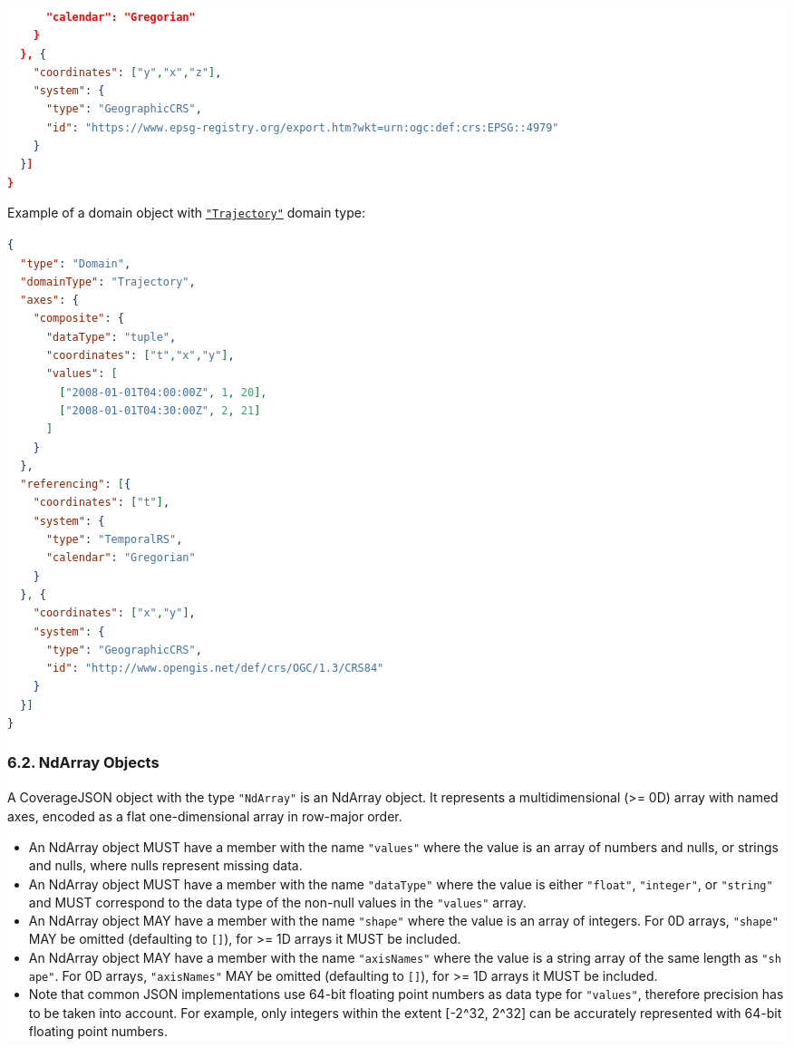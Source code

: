 ```json
      "calendar": "Gregorian"
    }
  }, {
    "coordinates": ["y","x","z"],
    "system": {
      "type": "GeographicCRS",
      "id": "https://www.epsg-registry.org/export.htm?wkt=urn:ogc:def:crs:EPSG::4979"
    }
  }]
}
```

Example of a domain object with [`"Trajectory"`][domain-types] domain type:

```json
{
  "type": "Domain",
  "domainType": "Trajectory",
  "axes": {
    "composite": {
      "dataType": "tuple",
      "coordinates": ["t","x","y"],
      "values": [
        ["2008-01-01T04:00:00Z", 1, 20],
        ["2008-01-01T04:30:00Z", 2, 21]
      ]
    }
  },
  "referencing": [{
    "coordinates": ["t"],
    "system": {
      "type": "TemporalRS",
      "calendar": "Gregorian"
    }
  }, {
    "coordinates": ["x","y"],
    "system": {
      "type": "GeographicCRS",
      "id": "http://www.opengis.net/def/crs/OGC/1.3/CRS84"
    }
  }]
}
```

### 6.2. NdArray Objects

A CoverageJSON object with the type `"NdArray"` is an NdArray object. It represents a multidimensional (>= 0D) array with named axes, encoded as a flat one-dimensional array in row-major order.

- An NdArray object MUST have a member with the name `"values"` where the value is an array of numbers and nulls, or strings and nulls, where nulls represent missing data.
- An NdArray object MUST have a member with the name `"dataType"` where the value is either `"float"`, `"integer"`, or `"string"` and MUST correspond to the data type of the non-null values in the `"values"` array.
- An NdArray object MAY have a member with the name `"shape"` where the value is an array of integers. For 0D arrays, `"shape"` MAY be omitted (defaulting to `[]`), for >= 1D arrays it MUST be included.
- An NdArray object MAY have a member with the name `"axisNames"` where the value is a string array of the same length as `"shape"`. For 0D arrays, `"axisNames"` MAY be omitted (defaulting to `[]`), for >= 1D arrays it MUST be included.
- Note that common JSON implementations use 64-bit floating point numbers as data type for `"values"`, therefore precision has to be taken into account. For example, only integers within the extent [-2^32, 2^32] can be accurately represented with 64-bit floating point numbers.


[domain-types]: domain-types.md